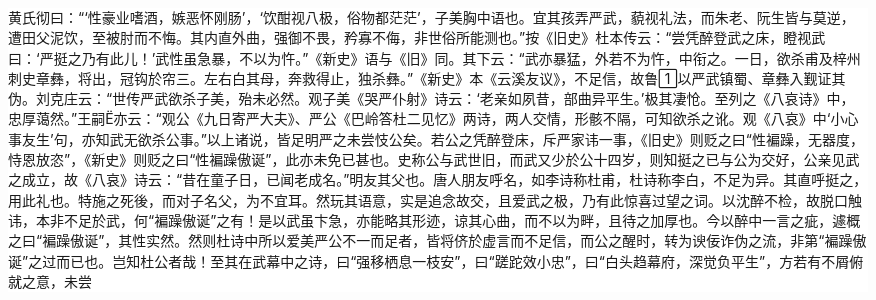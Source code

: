 黄氏彻曰：“‘性豪业嗜酒，嫉恶怀刚肠’，‘饮酣视八极，俗物都茫茫’，子美胸中语也。宜其孩弄严武，藐视礼法，而朱老、阮生皆与莫逆，遭田父泥饮，至被肘而不悔。其内直外曲，强御不畏，矜寡不侮，非世俗所能测也。”按《旧史》杜本传云：“尝凭醉登武之床，瞪视武曰：‘严挺之乃有此儿！’武性虽急暴，不以为忤。”《新史》语与《旧》同。其下云：“武亦暴猛，外若不为忤，中衔之。一日，欲杀甫及梓州刺史章彝，将出，冠钩於帘三。左右白其母，奔救得止，独杀彝。”《新史》本《云溪友议》，不足信，故鲁以严武镇蜀、章彝入觐证其伪。刘克庄云：“世传严武欲杀子美，殆未必然。观子美《哭严仆射》诗云：‘老亲如夙昔，部曲异平生。’极其凄怆。至列之《八哀诗》中，忠厚蔼然。”王嗣亦云：“观公《九日寄严大夫》、严公《巴岭答杜二见忆》两诗，两人交情，形骸不隔，可知欲杀之讹。观《八哀》中‘小心事友生’句，亦知武无欲杀公事。”以上诸说，皆足明严之未尝忮公矣。若公之凭醉登床，斥严家讳一事，《旧史》则贬之曰“性褊躁，无器度，恃恩放恣”，《新史》则贬之曰“性褊躁傲诞”，此亦未免已甚也。史称公与武世旧，而武又少於公十四岁，则知挺之已与公为交好，公亲见武之成立，故《八哀》诗云：“昔在童子日，已闻老成名。”明友其父也。唐人朋友呼名，如李诗称杜甫，杜诗称李白，不足为异。其直呼挺之，用此礼也。特施之死後，而对子名父，为不宜耳。然玩其语意，实是追念故交，且爱武之极，乃有此惊喜过望之词。以沈醉不检，故脱口触讳，本非不足於武，何“褊躁傲诞”之有！是以武虽卞急，亦能略其形迹，谅其心曲，而不以为畔，且待之加厚也。今以醉中一言之疵，遽概之曰“褊躁傲诞”，其性实然。然则杜诗中所以爱美严公不一而足者，皆将侪於虚言而不足信，而公之醒时，转为谀佞诈伪之流，非第“褊躁傲诞”之过而已也。岂知杜公者哉！至其在武幕中之诗，曰“强移栖息一枝安”，曰“蹉跎效小忠”，曰“白头趋幕府，深觉负平生”，方若有不屑俯就之意，未尝